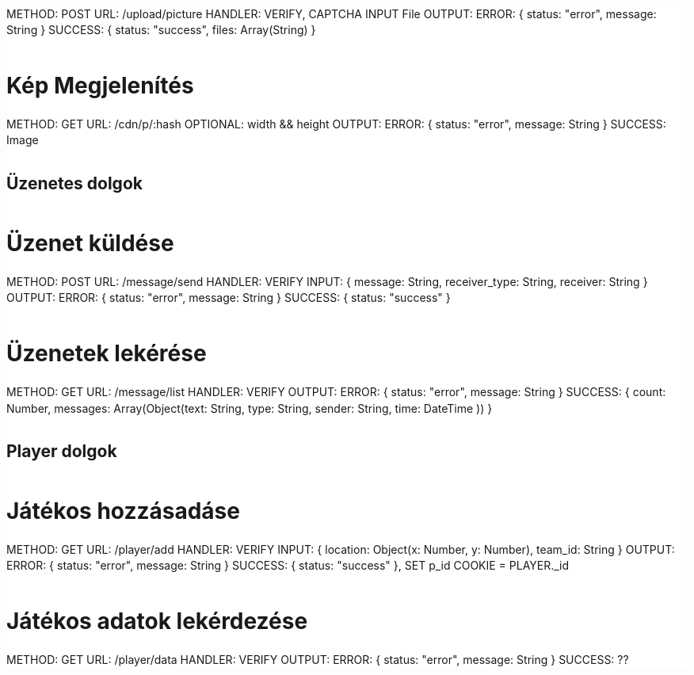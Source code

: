 METHOD: POST
URL: /upload/picture
HANDLER: VERIFY, CAPTCHA
INPUT File
OUTPUT:
ERROR: { status: "error", message: String }
SUCCESS: { status: "success", files: Array(String) }

# Kép Megjelenítés

METHOD: GET
URL: /cdn/p/:hash
OPTIONAL: width && height
OUTPUT:
ERROR: { status: "error", message: String }
SUCCESS: Image

## Üzenetes dolgok

# Üzenet küldése

METHOD: POST
URL: /message/send
HANDLER: VERIFY
INPUT: { message: String, receiver_type: String, receiver: String }
OUTPUT:
ERROR: { status: "error", message: String }
SUCCESS: { status: "success" }

# Üzenetek lekérése

METHOD: GET
URL: /message/list
HANDLER: VERIFY
OUTPUT:
ERROR: { status: "error", message: String }
SUCCESS: { count: Number, messages: Array(Object(text: String, type: String, sender: String, time: DateTime )) }

## Player dolgok

# Játékos hozzásadáse

METHOD: GET
URL: /player/add
HANDLER: VERIFY
INPUT: { location: Object(x: Number, y: Number), team_id: String }
OUTPUT:
ERROR: { status: "error", message: String }
SUCCESS: { status: "success" }, SET p_id COOKIE = PLAYER.\_id

# Játékos adatok lekérdezése

METHOD: GET
URL: /player/data
HANDLER: VERIFY
OUTPUT:
ERROR: { status: "error", message: String }
SUCCESS: ??
